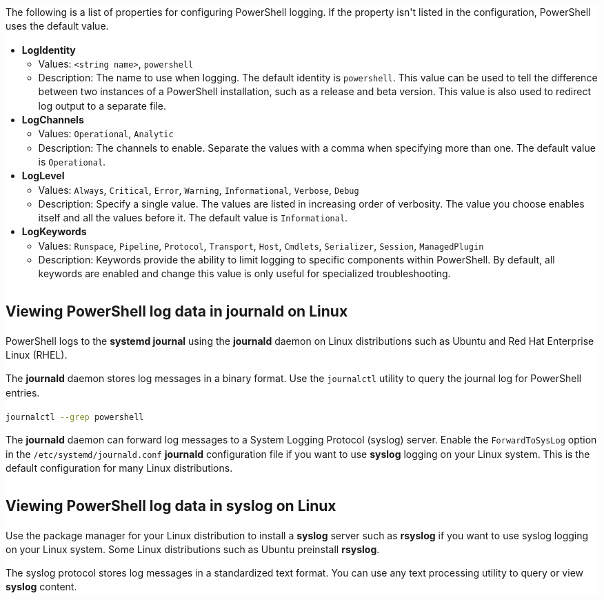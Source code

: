 The following is a list of properties for configuring PowerShell logging. If
the property isn't listed in the configuration, PowerShell uses the default
value.

- **LogIdentity**
  - Values: `<string name>`, `powershell`
  - Description: The name to use when logging. The default identity is
    `powershell`. This value can be used to tell the difference between two
    instances of a PowerShell installation, such as a release and beta version.
    This value is also used to redirect log output to a separate file.
- **LogChannels**
  - Values: `Operational`, `Analytic`
  - Description: The channels to enable. Separate the values with a comma when
    specifying more than one. The default value is `Operational`.
- **LogLevel**
  - Values: `Always`, `Critical`, `Error`, `Warning`, `Informational`,
    `Verbose`, `Debug`
  - Description: Specify a single value. The values are listed in increasing
    order of verbosity. The value you choose enables itself and all the values
    before it. The default value is `Informational`.
- **LogKeywords**
  - Values: `Runspace`, `Pipeline`, `Protocol`, `Transport`, `Host`, `Cmdlets`,
    `Serializer`, `Session`, `ManagedPlugin`
  - Description: Keywords provide the ability to limit logging to specific
    components within PowerShell. By default, all keywords are enabled and
    change this value is only useful for specialized troubleshooting.

## Viewing PowerShell log data in journald on Linux

PowerShell logs to the **systemd journal** using the **journald** daemon on
Linux distributions such as Ubuntu and Red Hat Enterprise Linux (RHEL).

The **journald** daemon stores log messages in a binary format. Use the
`journalctl` utility to query the journal log for PowerShell entries.

```bash
journalctl --grep powershell
```

The **journald** daemon can forward log messages to a System Logging Protocol
(syslog) server. Enable the `ForwardToSysLog` option in the
`/etc/systemd/journald.conf` **journald** configuration file if you want to
use **syslog** logging on your Linux system. This is the default configuration
for many Linux distributions.

## Viewing PowerShell log data in syslog on Linux

Use the package manager for your Linux distribution to install a **syslog**
server such as **rsyslog** if you want to use syslog logging on your Linux
system. Some Linux distributions such as Ubuntu preinstall **rsyslog**.

The syslog protocol stores log messages in a standardized text format. You
can use any text processing utility to query or view **syslog** content.
